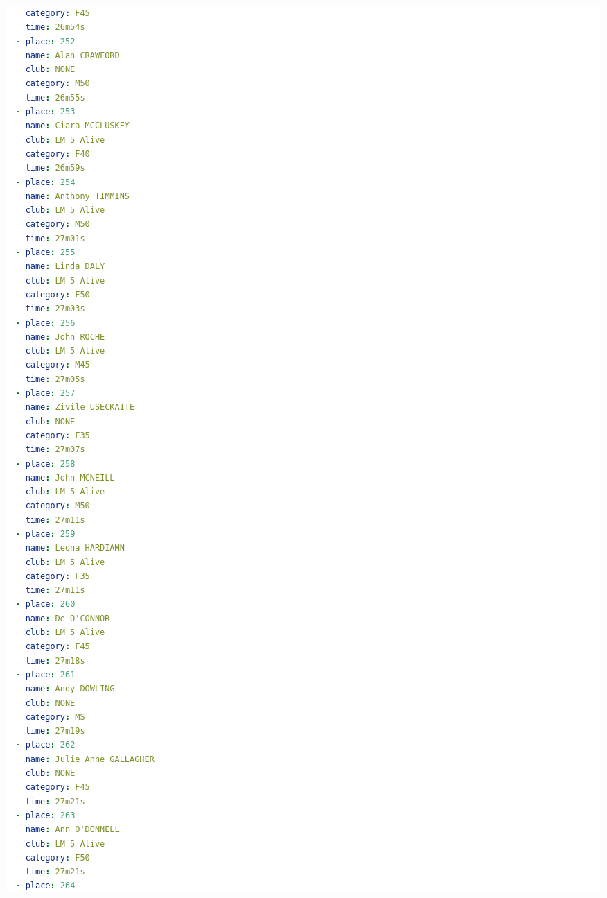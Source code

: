 ```yaml
    category: F45
    time: 26m54s
  - place: 252
    name: Alan CRAWFORD
    club: NONE
    category: M50
    time: 26m55s
  - place: 253
    name: Ciara MCCLUSKEY
    club: LM 5 Alive
    category: F40
    time: 26m59s
  - place: 254
    name: Anthony TIMMINS
    club: LM 5 Alive
    category: M50
    time: 27m01s
  - place: 255
    name: Linda DALY
    club: LM 5 Alive
    category: F50
    time: 27m03s
  - place: 256
    name: John ROCHE
    club: LM 5 Alive
    category: M45
    time: 27m05s
  - place: 257
    name: Zivile USECKAITE
    club: NONE
    category: F35
    time: 27m07s
  - place: 258
    name: John MCNEILL
    club: LM 5 Alive
    category: M50
    time: 27m11s
  - place: 259
    name: Leona HARDIAMN
    club: LM 5 Alive
    category: F35
    time: 27m11s
  - place: 260
    name: De O'CONNOR
    club: LM 5 Alive
    category: F45
    time: 27m18s
  - place: 261
    name: Andy DOWLING
    club: NONE
    category: MS
    time: 27m19s
  - place: 262
    name: Julie Anne GALLAGHER
    club: NONE
    category: F45
    time: 27m21s
  - place: 263
    name: Ann O'DONNELL
    club: LM 5 Alive
    category: F50
    time: 27m21s
  - place: 264
```